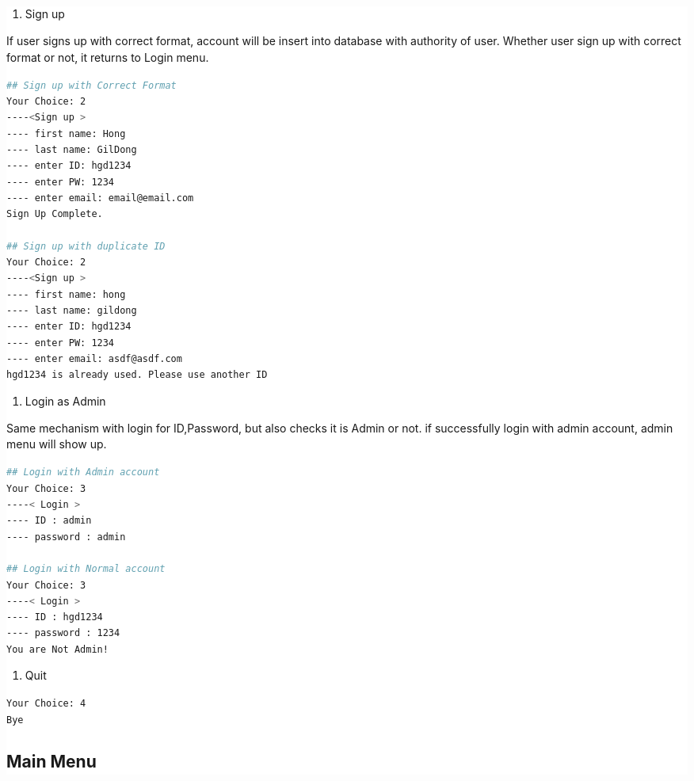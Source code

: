 1. Sign up

If user signs up with correct format, account will be insert into database with authority of user.
Whether user sign up with correct format or not, it returns to Login menu.

```bash
## Sign up with Correct Format
Your Choice: 2
----<Sign up >
---- first name: Hong
---- last name: GilDong
---- enter ID: hgd1234
---- enter PW: 1234
---- enter email: email@email.com
Sign Up Complete.

## Sign up with duplicate ID
Your Choice: 2
----<Sign up >
---- first name: hong
---- last name: gildong
---- enter ID: hgd1234
---- enter PW: 1234
---- enter email: asdf@asdf.com
hgd1234 is already used. Please use another ID
```

1. Login as Admin

Same mechanism with login for ID,Password, but also checks it is Admin or not. if successfully login with admin account, admin menu will show up.

```bash
## Login with Admin account
Your Choice: 3
----< Login >
---- ID : admin
---- password : admin

## Login with Normal account
Your Choice: 3
----< Login >
---- ID : hgd1234
---- password : 1234
You are Not Admin!
```

1. Quit

```bash
Your Choice: 4
Bye
```

## Main Menu
